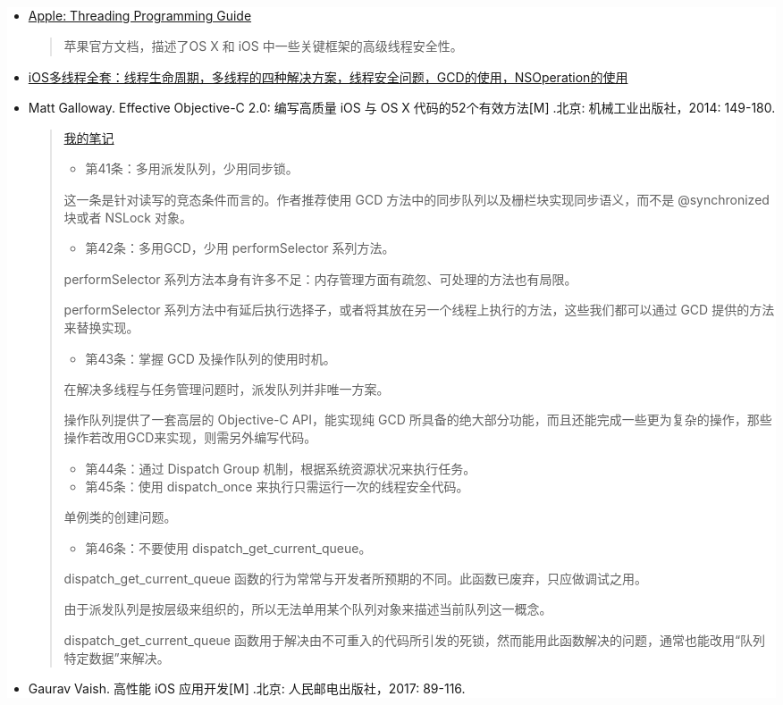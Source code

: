 * [Apple: Threading Programming Guide](https://developer.apple.com/library/content/documentation/Cocoa/Conceptual/Multithreading/ThreadSafetySummary/ThreadSafetySummary.html#//apple_ref/doc/uid/10000057i-CH12-SW1)

  > 苹果官方文档，描述了OS X 和 iOS 中一些关键框架的高级线程安全性。

* [iOS多线程全套：线程生命周期，多线程的四种解决方案，线程安全问题，GCD的使用，NSOperation的使用](http://www.jianshu.com/p/7649fad15cdb)

* Matt Galloway. Effective Objective-C 2.0: 编写高质量 iOS 与 OS X 代码的52个有效方法[M] .北京: 机械工业出版社，2014: 149-180.

  > [我的笔记](https://www.jianshu.com/p/67492063fd49)
  >
  > * 第41条：多用派发队列，少用同步锁。
  >
  > 这一条是针对读写的竞态条件而言的。作者推荐使用 GCD 方法中的同步队列以及栅栏块实现同步语义，而不是 @synchronized 块或者 NSLock 对象。
  >
  > * 第42条：多用GCD，少用 performSelector 系列方法。
  >
  > performSelector 系列方法本身有许多不足：内存管理方面有疏忽、可处理的方法也有局限。
  >
  > performSelector 系列方法中有延后执行选择子，或者将其放在另一个线程上执行的方法，这些我们都可以通过 GCD 提供的方法来替换实现。
  >
  > * 第43条：掌握 GCD 及操作队列的使用时机。
  >
  > 在解决多线程与任务管理问题时，派发队列并非唯一方案。
  >
  > 操作队列提供了一套高层的 Objective-C API，能实现纯 GCD 所具备的绝大部分功能，而且还能完成一些更为复杂的操作，那些操作若改用GCD来实现，则需另外编写代码。
  >
  > * 第44条：通过 Dispatch Group 机制，根据系统资源状况来执行任务。
  > * 第45条：使用 dispatch_once 来执行只需运行一次的线程安全代码。
  >
  > 单例类的创建问题。
  >
  > * 第46条：不要使用 dispatch_get_current_queue。
  >
  > dispatch_get_current_queue 函数的行为常常与开发者所预期的不同。此函数已废弃，只应做调试之用。
  >
  > 由于派发队列是按层级来组织的，所以无法单用某个队列对象来描述当前队列这一概念。
  >
  > dispatch_get_current_queue 函数用于解决由不可重入的代码所引发的死锁，然而能用此函数解决的问题，通常也能改用“队列特定数据”来解决。

* Gaurav Vaish. 高性能 iOS 应用开发[M] .北京: 人民邮电出版社，2017: 89-116.
